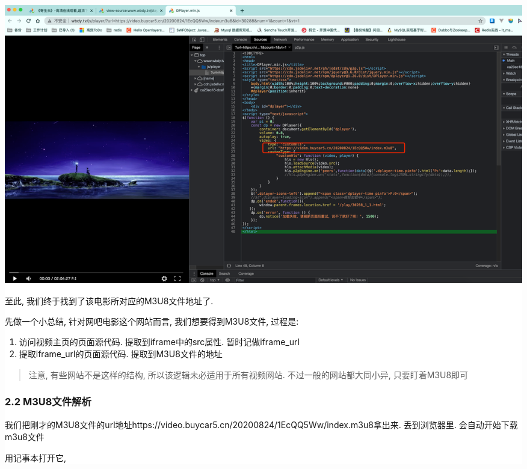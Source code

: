 ![image-20210709171406810](image-20210709171406810.png)

至此, 我们终于找到了该电影所对应的M3U8文件地址了. 

先做一个小总结,  针对网吧电影这个网站而言, 我们想要得到M3U8文件, 过程是: 

1. 访问视频主页的页面源代码. 提取到iframe中的src属性. 暂时记做iframe_url 
2. 提取iframe_url的页面源代码. 提取到M3U8文件的地址

> 注意, 有些网站不是这样的结构, 所以该逻辑未必适用于所有视频网站. 不过一般的网站都大同小异, 只要盯着M3U8即可

### 2.2 M3U8文件解析

我们把刚才的M3U8文件的url地址https://video.buycar5.cn/20200824/1EcQQ5Ww/index.m3u8拿出来. 丢到浏览器里. 会自动开始下载m3u8文件

用记事本打开它, 
